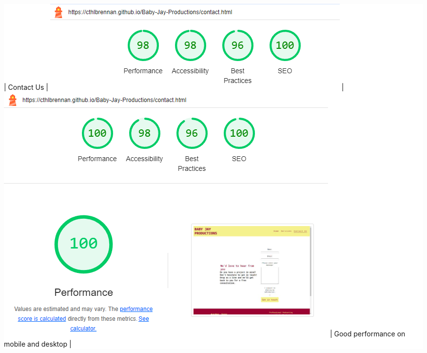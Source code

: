 | Contact Us | ![screenshot](documentation/lighthouse/mobile/contact-lighthouse.png) | ![screenshot](documentation/lighthouse/desktop/contact-lightouse-desktop.png) | Good performance on mobile and desktop |